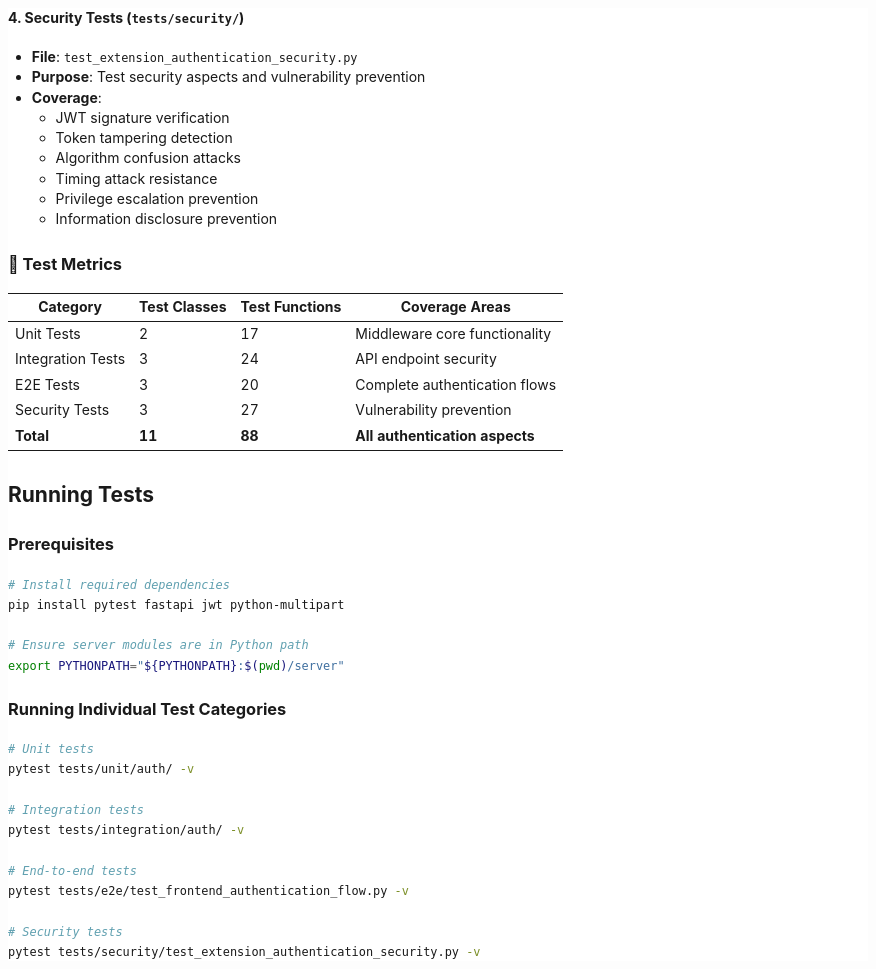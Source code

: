 #### 4. Security Tests (`tests/security/`)
- **File**: `test_extension_authentication_security.py`
- **Purpose**: Test security aspects and vulnerability prevention
- **Coverage**:
  - JWT signature verification
  - Token tampering detection
  - Algorithm confusion attacks
  - Timing attack resistance
  - Privilege escalation prevention
  - Information disclosure prevention

### 🎯 Test Metrics

| Category | Test Classes | Test Functions | Coverage Areas |
|----------|-------------|----------------|----------------|
| Unit Tests | 2 | 17 | Middleware core functionality |
| Integration Tests | 3 | 24 | API endpoint security |
| E2E Tests | 3 | 20 | Complete authentication flows |
| Security Tests | 3 | 27 | Vulnerability prevention |
| **Total** | **11** | **88** | **All authentication aspects** |

## Running Tests

### Prerequisites

```bash
# Install required dependencies
pip install pytest fastapi jwt python-multipart

# Ensure server modules are in Python path
export PYTHONPATH="${PYTHONPATH}:$(pwd)/server"
```

### Running Individual Test Categories

```bash
# Unit tests
pytest tests/unit/auth/ -v

# Integration tests  
pytest tests/integration/auth/ -v

# End-to-end tests
pytest tests/e2e/test_frontend_authentication_flow.py -v

# Security tests
pytest tests/security/test_extension_authentication_security.py -v
```
